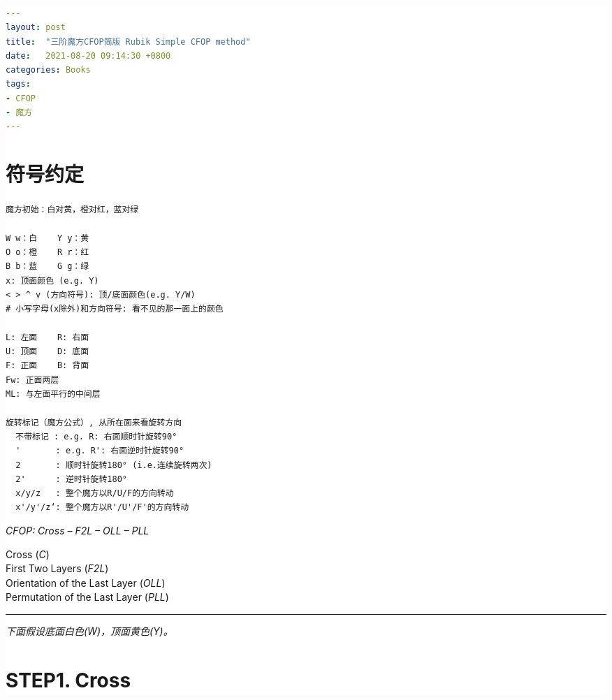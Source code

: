 ```yaml
---
layout: post
title:  "三阶魔方CFOP简版 Rubik Simple CFOP method"
date:   2021-08-20 09:14:30 +0800
categories: Books
tags:
- CFOP
- 魔方
---
```



# 符号约定
```
魔方初始：白对黄，橙对红，蓝对绿

W w：白    Y y：黄    
O o：橙    R r：红   
B b：蓝    G g：绿 
x: 顶面颜色 (e.g. Y) 
< > ^ v (方向符号): 顶/底面颜色(e.g. Y/W)
# 小写字母(x除外)和方向符号: 看不见的那一面上的颜色

L: 左面    R: 右面    
U: 顶面    D: 底面    
F: 正面    B: 背面    
Fw: 正面两层    
ML: 与左面平行的中间层   

旋转标记（魔方公式）, 从所在面来看旋转方向
  不带标记 : e.g. R: 右面顺时针旋转90°
  '       : e.g. R': 右面逆时针旋转90° 
  2       : 顺时针旋转180° (i.e.连续旋转两次) 
  2'      : 逆时针旋转180°
  x/y/z   : 整个魔方以R/U/F的方向转动
  x'/y'/z‘: 整个魔方以R'/U'/F'的方向转动 
``` 

*CFOP: Cross – F2L – OLL – PLL*     

Cross (*C*)     
First Two Layers (*F2L*)  
Orientation of the Last Layer (*OLL*)    
Permutation of the Last Layer (*PLL*)    

----

*下面假设底面白色(W)，顶面黄色(Y)。*

# STEP1. Cross
